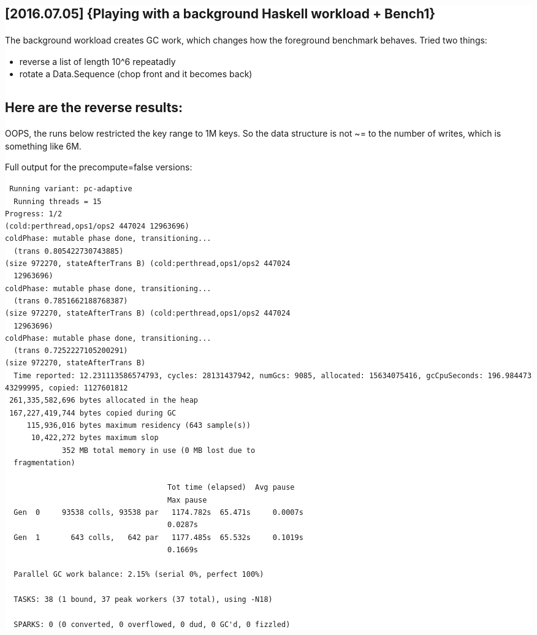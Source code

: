
[2016.07.05] {Playing with a background Haskell workload + Bench1}
------------------------------------------------------------------

The background workload creates GC work, which changes how the foreground benchmark 
behaves.  Tried two things:

 * reverse a list of length 10^6 repeatadly
 * rotate a Data.Sequence (chop front and it becomes back)


Here are the reverse results:
----------------------------------------------------------------------

OOPS, the runs below restricted the key range to 1M keys.  So the
data structure is not ~= to the number of writes, which is something
like 6M.

Full output for the precompute=false versions:

     Running variant: pc-adaptive
      Running threads = 15
    Progress: 1/2
    (cold:perthread,ops1/ops2 447024 12963696)
    coldPhase: mutable phase done, transitioning...
      (trans 0.805422730743885) 
    (size 972270, stateAfterTrans B) (cold:perthread,ops1/ops2 447024
      12963696)
    coldPhase: mutable phase done, transitioning...
      (trans 0.7851662188768387) 
    (size 972270, stateAfterTrans B) (cold:perthread,ops1/ops2 447024
      12963696)
    coldPhase: mutable phase done, transitioning...
      (trans 0.7252227105200291) 
    (size 972270, stateAfterTrans B) 
      Time reported: 12.231113586574793, cycles: 28131437942, numGcs: 9085, allocated: 15634075416, gcCpuSeconds: 196.98447343299995, copied: 1127601812
     261,335,582,696 bytes allocated in the heap
     167,227,419,744 bytes copied during GC
         115,936,016 bytes maximum residency (643 sample(s))
          10,422,272 bytes maximum slop
                 352 MB total memory in use (0 MB lost due to
      fragmentation)

                                         Tot time (elapsed)  Avg pause
                                         Max pause
      Gen  0     93538 colls, 93538 par   1174.782s  65.471s     0.0007s
                                         0.0287s
      Gen  1       643 colls,   642 par   1177.485s  65.532s     0.1019s
                                         0.1669s

      Parallel GC work balance: 2.15% (serial 0%, perfect 100%)

      TASKS: 38 (1 bound, 37 peak workers (37 total), using -N18)

      SPARKS: 0 (0 converted, 0 overflowed, 0 dud, 0 GC'd, 0 fizzled)
